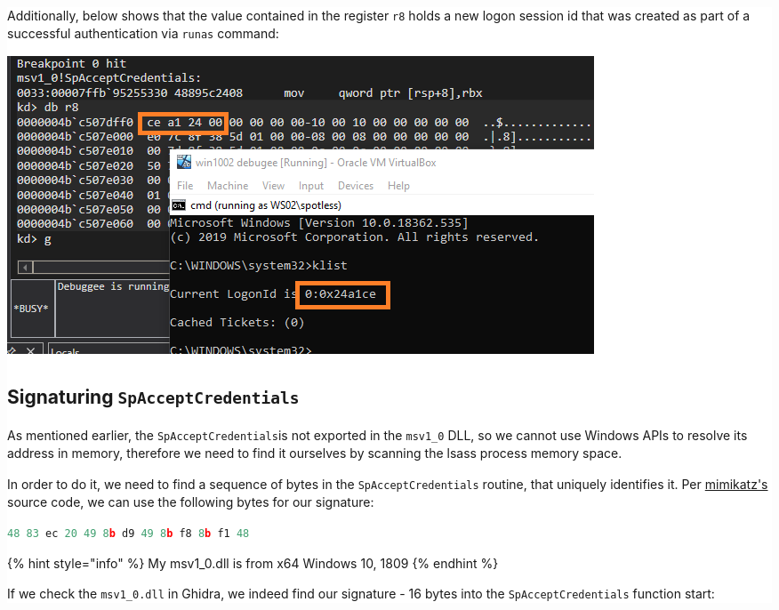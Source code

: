 Additionally, below shows that the value contained in the register `r8` holds a new logon session id that was created as part of a successful authentication via `runas` command:

![](<../../.gitbook/assets/image (438).png>)

## Signaturing `SpAcceptCredentials`&#x20;

As mentioned earlier, the `SpAcceptCredentials`is not exported in the `msv1_0` DLL, so we cannot use Windows APIs to resolve its address in memory, therefore we need to find it ourselves by scanning the lsass process memory space.

In order to do it, we need to find a sequence of bytes in the `SpAcceptCredentials` routine, that uniquely identifies it. Per [mimikatz's](https://github.com/gentilkiwi/mimikatz) source code, we can use the following bytes for our signature:

```c
48 83 ec 20 49 8b d9 49 8b f8 8b f1 48
```

{% hint style="info" %}
My msv1\_0.dll is from x64 Windows 10, 1809
{% endhint %}

If we check the `msv1_0.dll` in Ghidra, we indeed find our signature - 16 bytes into the `SpAcceptCredentials` function start:
